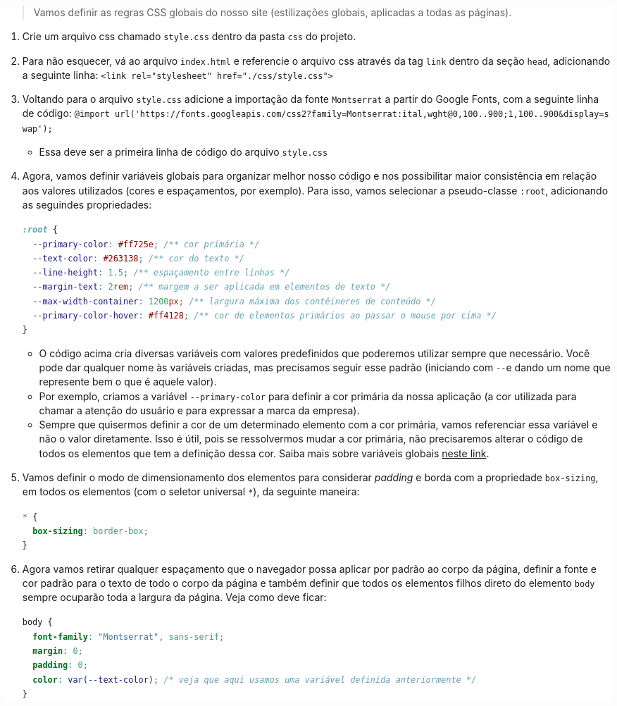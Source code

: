 > Vamos definir as regras CSS globais do nosso site (estilizações globais, aplicadas a todas as páginas).

1. Crie um arquivo css chamado `style.css` dentro da pasta `css` do projeto.

1. Para não esquecer, vá ao arquivo `index.html` e referencie o arquivo css através da tag `link` dentro da seção `head`, adicionando a seguinte linha: `<link rel="stylesheet" href="./css/style.css">`

1. Voltando para o arquivo `style.css` adicione a importação da fonte `Montserrat` a partir do Google Fonts, com a seguinte linha de código: `@import url('https://fonts.googleapis.com/css2?family=Montserrat:ital,wght@0,100..900;1,100..900&display=swap');`
    - Essa deve ser a primeira linha de código do arquivo `style.css`

1. Agora, vamos definir variáveis globais para organizar melhor nosso código e nos possibilitar maior consistência em relação aos valores utilizados (cores e espaçamentos, por exemplo). Para isso, vamos selecionar a pseudo-classe `:root`, adicionando as seguindes propriedades:

    ```css
    :root {
      --primary-color: #ff725e; /** cor primária */
      --text-color: #263138; /** cor do texto */
      --line-height: 1.5; /** espaçamento entre linhas */
      --margin-text: 2rem; /** margem a ser aplicada em elementos de texto */
      --max-width-container: 1200px; /** largura máxima dos contêineres de conteúdo */
      --primary-color-hover: #ff4128; /** cor de elementos primários ao passar o mouse por cima */
    }
    ```
    - O código acima cria diversas variáveis com valores predefinidos que poderemos utilizar sempre que necessário. Você pode dar qualquer nome às variáveis criadas, mas precisamos seguir esse padrão (iniciando com `--`e dando um nome que represente bem o que é aquele valor). 
    - Por exemplo, criamos a variável `--primary-color` para definir a cor primária da nossa aplicação (a cor utilizada para chamar a atenção do usuário e para expressar a marca da empresa). 
    - Sempre que quisermos definir a cor de um determinado elemento com a cor primária, vamos referenciar essa variável e não o valor diretamente. Isso é útil, pois se ressolvermos mudar a cor primária, não precisaremos alterar o código de todos os elementos que tem a definição dessa cor. Saiba mais sobre variáveis globais [neste link](https://www.alura.com.br/artigos/construa-css-magico-variaveis-nativas).

1. Vamos definir o modo de dimensionamento dos elementos para considerar *padding* e borda com a propriedade `box-sizing`, em todos os elementos (com o seletor universal `*`), da seguinte maneira: 

    ```css
    * {
      box-sizing: border-box;
    }
    ```

1. Agora vamos retirar qualquer espaçamento que o navegador possa aplicar por padrão ao corpo da página, definir a fonte e cor padrão para o texto de todo o corpo da página e também definir que todos os elementos filhos direto do elemento `body` sempre ocuparão toda a largura da página. Veja como deve ficar:

    ```css
    body {
      font-family: "Montserrat", sans-serif;
      margin: 0;
      padding: 0;
      color: var(--text-color); /* veja que aqui usamos uma variável definida anteriormente */
    }
